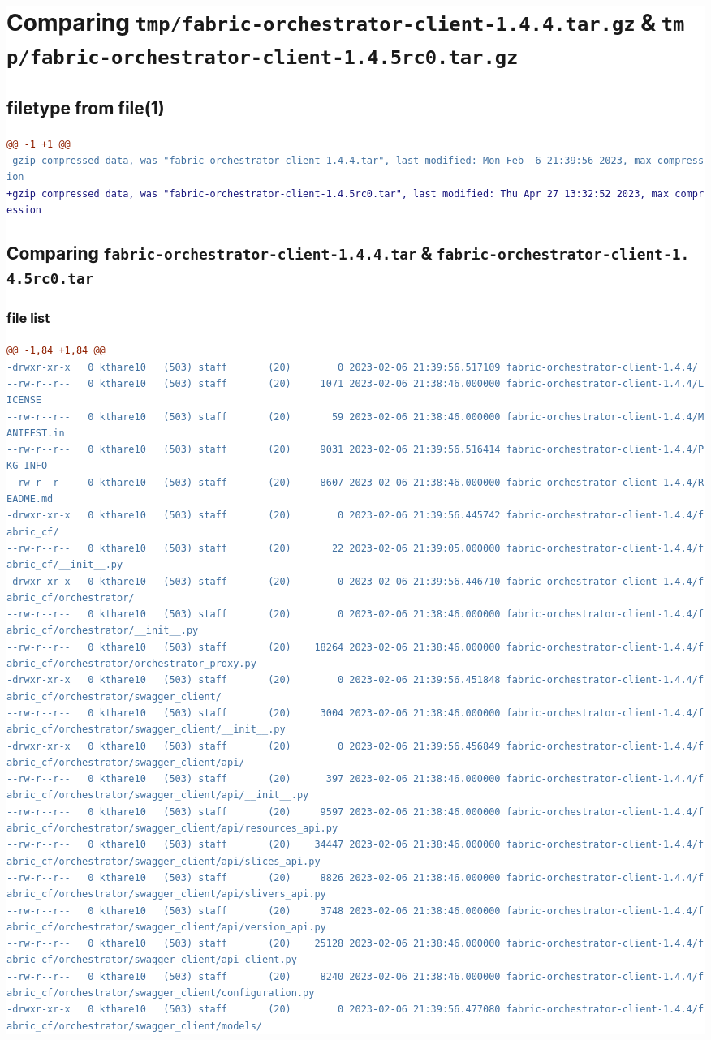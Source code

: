 # Comparing `tmp/fabric-orchestrator-client-1.4.4.tar.gz` & `tmp/fabric-orchestrator-client-1.4.5rc0.tar.gz`

## filetype from file(1)

```diff
@@ -1 +1 @@
-gzip compressed data, was "fabric-orchestrator-client-1.4.4.tar", last modified: Mon Feb  6 21:39:56 2023, max compression
+gzip compressed data, was "fabric-orchestrator-client-1.4.5rc0.tar", last modified: Thu Apr 27 13:32:52 2023, max compression
```

## Comparing `fabric-orchestrator-client-1.4.4.tar` & `fabric-orchestrator-client-1.4.5rc0.tar`

### file list

```diff
@@ -1,84 +1,84 @@
-drwxr-xr-x   0 kthare10   (503) staff       (20)        0 2023-02-06 21:39:56.517109 fabric-orchestrator-client-1.4.4/
--rw-r--r--   0 kthare10   (503) staff       (20)     1071 2023-02-06 21:38:46.000000 fabric-orchestrator-client-1.4.4/LICENSE
--rw-r--r--   0 kthare10   (503) staff       (20)       59 2023-02-06 21:38:46.000000 fabric-orchestrator-client-1.4.4/MANIFEST.in
--rw-r--r--   0 kthare10   (503) staff       (20)     9031 2023-02-06 21:39:56.516414 fabric-orchestrator-client-1.4.4/PKG-INFO
--rw-r--r--   0 kthare10   (503) staff       (20)     8607 2023-02-06 21:38:46.000000 fabric-orchestrator-client-1.4.4/README.md
-drwxr-xr-x   0 kthare10   (503) staff       (20)        0 2023-02-06 21:39:56.445742 fabric-orchestrator-client-1.4.4/fabric_cf/
--rw-r--r--   0 kthare10   (503) staff       (20)       22 2023-02-06 21:39:05.000000 fabric-orchestrator-client-1.4.4/fabric_cf/__init__.py
-drwxr-xr-x   0 kthare10   (503) staff       (20)        0 2023-02-06 21:39:56.446710 fabric-orchestrator-client-1.4.4/fabric_cf/orchestrator/
--rw-r--r--   0 kthare10   (503) staff       (20)        0 2023-02-06 21:38:46.000000 fabric-orchestrator-client-1.4.4/fabric_cf/orchestrator/__init__.py
--rw-r--r--   0 kthare10   (503) staff       (20)    18264 2023-02-06 21:38:46.000000 fabric-orchestrator-client-1.4.4/fabric_cf/orchestrator/orchestrator_proxy.py
-drwxr-xr-x   0 kthare10   (503) staff       (20)        0 2023-02-06 21:39:56.451848 fabric-orchestrator-client-1.4.4/fabric_cf/orchestrator/swagger_client/
--rw-r--r--   0 kthare10   (503) staff       (20)     3004 2023-02-06 21:38:46.000000 fabric-orchestrator-client-1.4.4/fabric_cf/orchestrator/swagger_client/__init__.py
-drwxr-xr-x   0 kthare10   (503) staff       (20)        0 2023-02-06 21:39:56.456849 fabric-orchestrator-client-1.4.4/fabric_cf/orchestrator/swagger_client/api/
--rw-r--r--   0 kthare10   (503) staff       (20)      397 2023-02-06 21:38:46.000000 fabric-orchestrator-client-1.4.4/fabric_cf/orchestrator/swagger_client/api/__init__.py
--rw-r--r--   0 kthare10   (503) staff       (20)     9597 2023-02-06 21:38:46.000000 fabric-orchestrator-client-1.4.4/fabric_cf/orchestrator/swagger_client/api/resources_api.py
--rw-r--r--   0 kthare10   (503) staff       (20)    34447 2023-02-06 21:38:46.000000 fabric-orchestrator-client-1.4.4/fabric_cf/orchestrator/swagger_client/api/slices_api.py
--rw-r--r--   0 kthare10   (503) staff       (20)     8826 2023-02-06 21:38:46.000000 fabric-orchestrator-client-1.4.4/fabric_cf/orchestrator/swagger_client/api/slivers_api.py
--rw-r--r--   0 kthare10   (503) staff       (20)     3748 2023-02-06 21:38:46.000000 fabric-orchestrator-client-1.4.4/fabric_cf/orchestrator/swagger_client/api/version_api.py
--rw-r--r--   0 kthare10   (503) staff       (20)    25128 2023-02-06 21:38:46.000000 fabric-orchestrator-client-1.4.4/fabric_cf/orchestrator/swagger_client/api_client.py
--rw-r--r--   0 kthare10   (503) staff       (20)     8240 2023-02-06 21:38:46.000000 fabric-orchestrator-client-1.4.4/fabric_cf/orchestrator/swagger_client/configuration.py
-drwxr-xr-x   0 kthare10   (503) staff       (20)        0 2023-02-06 21:39:56.477080 fabric-orchestrator-client-1.4.4/fabric_cf/orchestrator/swagger_client/models/
```